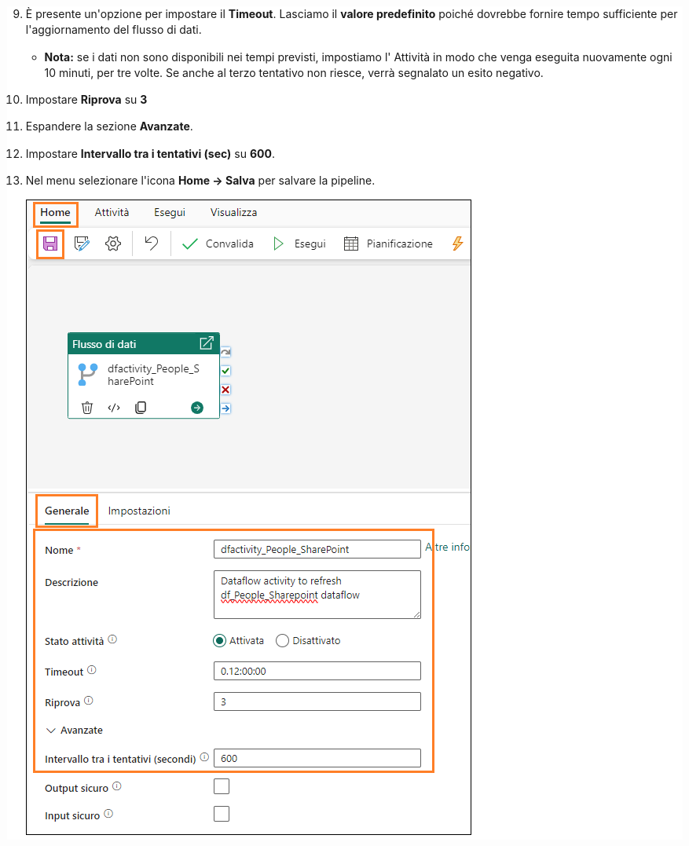 9. È presente un\'opzione per impostare il **Timeout**. Lasciamo il
    **valore predefinito** poiché dovrebbe fornire tempo sufficiente per
    l\'aggiornamento del flusso di dati.

   - **Nota:** se i dati non sono disponibili nei tempi previsti, impostiamo
l\'   Attività in modo che venga eseguita nuovamente ogni 10 minuti, per
tre volte. Se anche al terzo tentativo non riesce, verrà segnalato un
esito negativo.

10. Impostare **Riprova** su **3**

11. Espandere la sezione **Avanzate**.

12. Impostare **Intervallo tra i tentativi (sec)** su **600**.

13. Nel menu selezionare l\'icona **Home -\> Salva** per salvare la
    pipeline.

    ![](../media%20/Lab-05/image20.png)
